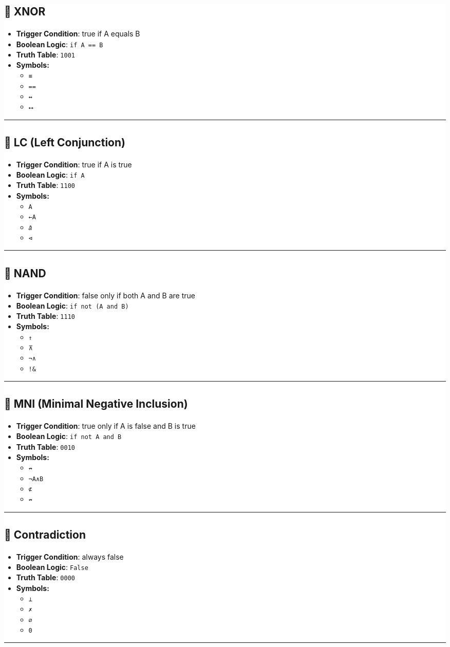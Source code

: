 
## 🔹 XNOR
- **Trigger Condition**: true if A equals B
- **Boolean Logic**: `if A == B`
- **Truth Table**: `1001`
- **Symbols:**
  - `≡`
  - `==`
  - `↔`
  - `⭤`

---

## 🔹 LC (Left Conjunction)
- **Trigger Condition**: true if A is true
- **Boolean Logic**: `if A`
- **Truth Table**: `1100`
- **Symbols:**
  - `A`
  - `←A`
  - `𝑎̂`
  - `⊲`

---

## 🔹 NAND
- **Trigger Condition**: false only if both A and B are true
- **Boolean Logic**: `if not (A and B)`
- **Truth Table**: `1110`
- **Symbols:**
  - `↑`
  - `⊼`
  - `¬∧`
  - `!&`

---

## 🔹 MNI (Minimal Negative Inclusion)
- **Trigger Condition**: true only if A is false and B is true
- **Boolean Logic**: `if not A and B`
- **Truth Table**: `0010`
- **Symbols:**
  - `↛`
  - `¬A∧B`
  - `⊄`
  - `↛`

---

## 🔹 Contradiction
- **Trigger Condition**: always false
- **Boolean Logic**: `False`
- **Truth Table**: `0000`
- **Symbols:**
  - `⊥`
  - `✗`
  - `∅`
  - `0`

---